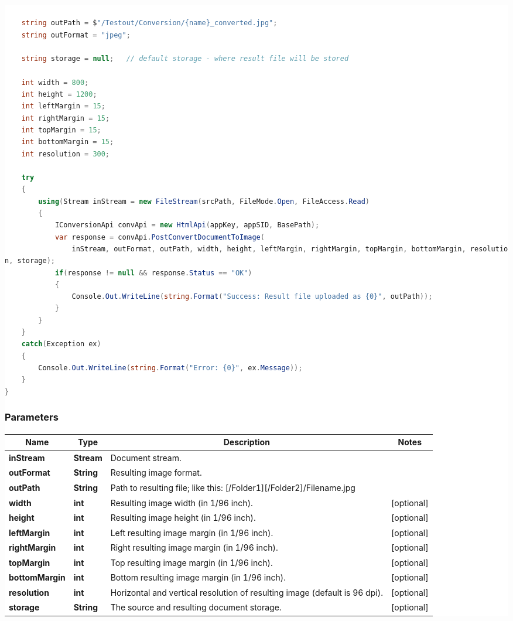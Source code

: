```csharp
    
    string outPath = $"/Testout/Conversion/{name}_converted.jpg";
    string outFormat = "jpeg";
    
    string storage = null;   // default storage - where result file will be stored 

    int width = 800;
    int height = 1200;
    int leftMargin = 15;
    int rightMargin = 15;
    int topMargin = 15;
    int bottomMargin = 15;
    int resolution = 300;

    try
    {
        using(Stream inStream = new FileStream(srcPath, FileMode.Open, FileAccess.Read)
        {
            IConversionApi convApi = new HtmlApi(appKey, appSID, BasePath);
            var response = convApi.PostConvertDocumentToImage(
                inStream, outFormat, outPath, width, height, leftMargin, rightMargin, topMargin, bottomMargin, resolution, storage);
            if(response != null && response.Status == "OK")
            {
                Console.Out.WriteLine(string.Format("Success: Result file uploaded as {0}", outPath));
            }
        }
    }
    catch(Exception ex)
    {
        Console.Out.WriteLine(string.Format("Error: {0}", ex.Message));
    }    
}
```

### Parameters

Name | Type | Description  | Notes
------------- | ------------- | ------------- | -------------
 **inStream** | **Stream**| Document stream. |
 **outFormat** | **String**| Resulting image format. |
 **outPath** | **String**| Path to resulting file; like this: [/Folder1][/Folder2]/Filename.jpg |
 **width** | **int**| Resulting image width (in 1/96 inch).  | [optional]
 **height** | **int**| Resulting image height (in 1/96 inch).  | [optional]
 **leftMargin** | **int**| Left resulting image margin (in 1/96 inch). | [optional]
 **rightMargin** | **int**| Right resulting image margin (in 1/96 inch). | [optional]
 **topMargin** | **int**| Top resulting image margin (in 1/96 inch). | [optional]
 **bottomMargin** | **int**| Bottom resulting image margin (in 1/96 inch). | [optional]
 **resolution** | **int**| Horizontal and vertical resolution of resulting image (default is 96 dpi). | [optional]
 **storage** | **String**| The source and resulting document storage. | [optional]
